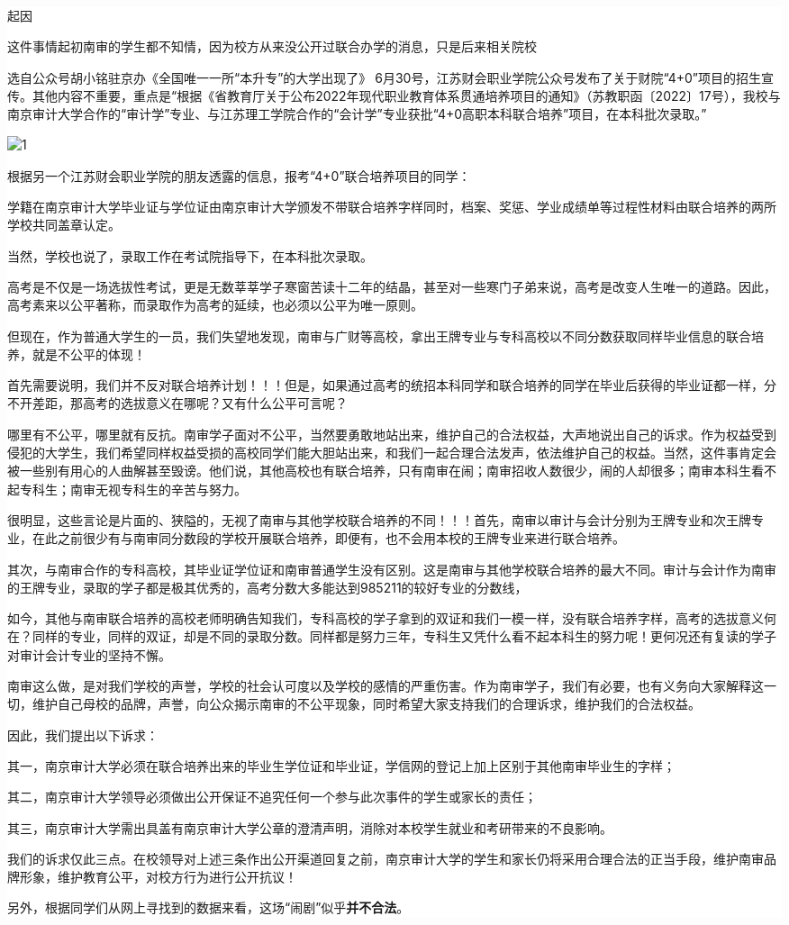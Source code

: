 起因

这件事情起初南审的学生都不知情，因为校方从来没公开过联合办学的消息，只是后来相关院校

选自公众号胡小铭驻京办《全国唯一一所“本升专”的大学出现了》
6月30号，江苏财会职业学院公众号发布了关于财院“4+0”项目的招生宣传。其他内容不重要，重点是“根据《省教育厅关于公布2022年现代职业教育体系贯通培养项目的通知》（苏教职函〔2022〕17号），我校与南京审计大学合作的“审计学”专业、与江苏理工学院合作的“会计学”专业获批“4+0高职本科联合培养”项目，在本科批次录取。”

![1](./images/0-1.jpg)

根据另一个江苏财会职业学院的朋友透露的信息，报考“4+0”联合培养项目的同学：

学籍在南京审计大学毕业证与学位证由南京审计大学颁发不带联合培养字样同时，档案、奖惩、学业成绩单等过程性材料由联合培养的两所学校共同盖章认定。

当然，学校也说了，录取工作在考试院指导下，在本科批次录取。

高考是不仅是一场选拔性考试，更是无数莘莘学子寒窗苦读十二年的结晶，甚至对一些寒门子弟来说，高考是改变人生唯一的道路。因此，高考素来以公平著称，而录取作为高考的延续，也必须以公平为唯一原则。

但现在，作为普通大学生的一员，我们失望地发现，南审与广财等高校，拿出王牌专业与专科高校以不同分数获取同样毕业信息的联合培养，就是不公平的体现！

首先需要说明，我们并不反对联合培养计划！！！但是，如果通过高考的统招本科同学和联合培养的同学在毕业后获得的毕业证都一样，分不开差距，那高考的选拔意义在哪呢？又有什么公平可言呢？

哪里有不公平，哪里就有反抗。南审学子面对不公平，当然要勇敢地站出来，维护自己的合法权益，大声地说出自己的诉求。作为权益受到侵犯的大学生，我们希望同样权益受损的高校同学们能大胆站出来，和我们一起合理合法发声，依法维护自己的权益。当然，这件事肯定会被一些别有用心的人曲解甚至毁谤。他们说，其他高校也有联合培养，只有南审在闹；南审招收人数很少，闹的人却很多；南审本科生看不起专科生；南审无视专科生的辛苦与努力。

很明显，这些言论是片面的、狭隘的，无视了南审与其他学校联合培养的不同！！！首先，南审以审计与会计分别为王牌专业和次王牌专业，在此之前很少有与南审同分数段的学校开展联合培养，即便有，也不会用本校的王牌专业来进行联合培养。

其次，与南审合作的专科高校，其毕业证学位证和南审普通学生没有区别。这是南审与其他学校联合培养的最大不同。审计与会计作为南审的王牌专业，录取的学子都是极其优秀的，高考分数大多能达到985211的较好专业的分数线，

如今，其他与南审联合培养的高校老师明确告知我们，专科高校的学子拿到的双证和我们一模一样，没有联合培养字样，高考的选拔意义何在？同样的专业，同样的双证，却是不同的录取分数。同样都是努力三年，专科生又凭什么看不起本科生的努力呢！更何况还有复读的学子对审计会计专业的坚持不懈。

南审这么做，是对我们学校的声誉，学校的社会认可度以及学校的感情的严重伤害。作为南审学子，我们有必要，也有义务向大家解释这一切，维护自己母校的品牌，声誉，向公众揭示南审的不公平现象，同时希望大家支持我们的合理诉求，维护我们的合法权益。

因此，我们提出以下诉求：

其一，南京审计大学必须在联合培养出来的毕业生学位证和毕业证，学信网的登记上加上区别于其他南审毕业生的字样；

其二，南京审计大学领导必须做出公开保证不追究任何一个参与此次事件的学生或家长的责任；

其三，南京审计大学需出具盖有南京审计大学公章的澄清声明，消除对本校学生就业和考研带来的不良影响。

我们的诉求仅此三点。在校领导对上述三条作出公开渠道回复之前，南京审计大学的学生和家长仍将采用合理合法的正当手段，维护南审品牌形象，维护教育公平，对校方行为进行公开抗议！

另外，根据同学们从网上寻找到的数据来看，这场“闹剧”似乎**并不合法**。
